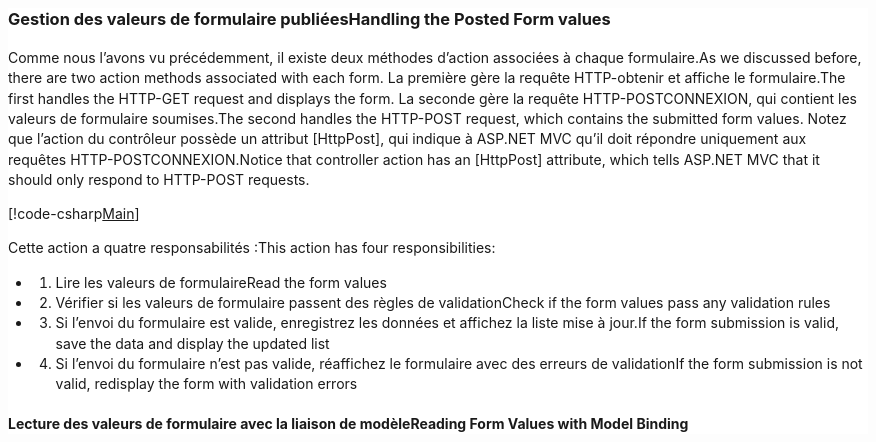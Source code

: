 ### <a name="handling-the-posted-form-values"></a><span data-ttu-id="3e4cc-183">Gestion des valeurs de formulaire publiées</span><span class="sxs-lookup"><span data-stu-id="3e4cc-183">Handling the Posted Form values</span></span>

<span data-ttu-id="3e4cc-184">Comme nous l’avons vu précédemment, il existe deux méthodes d’action associées à chaque formulaire.</span><span class="sxs-lookup"><span data-stu-id="3e4cc-184">As we discussed before, there are two action methods associated with each form.</span></span> <span data-ttu-id="3e4cc-185">La première gère la requête HTTP-obtenir et affiche le formulaire.</span><span class="sxs-lookup"><span data-stu-id="3e4cc-185">The first handles the HTTP-GET request and displays the form.</span></span> <span data-ttu-id="3e4cc-186">La seconde gère la requête HTTP-POSTCONNEXION, qui contient les valeurs de formulaire soumises.</span><span class="sxs-lookup"><span data-stu-id="3e4cc-186">The second handles the HTTP-POST request, which contains the submitted form values.</span></span> <span data-ttu-id="3e4cc-187">Notez que l’action du contrôleur possède un attribut [HttpPost], qui indique à ASP.NET MVC qu’il doit répondre uniquement aux requêtes HTTP-POSTCONNEXION.</span><span class="sxs-lookup"><span data-stu-id="3e4cc-187">Notice that controller action has an [HttpPost] attribute, which tells ASP.NET MVC that it should only respond to HTTP-POST requests.</span></span>

[!code-csharp[Main](mvc-music-store-part-5/samples/sample9.cs)]

<span data-ttu-id="3e4cc-188">Cette action a quatre responsabilités :</span><span class="sxs-lookup"><span data-stu-id="3e4cc-188">This action has four responsibilities:</span></span>

- 1. <span data-ttu-id="3e4cc-189">Lire les valeurs de formulaire</span><span class="sxs-lookup"><span data-stu-id="3e4cc-189">Read the form values</span></span>
- 2. <span data-ttu-id="3e4cc-190">Vérifier si les valeurs de formulaire passent des règles de validation</span><span class="sxs-lookup"><span data-stu-id="3e4cc-190">Check if the form values pass any validation rules</span></span>
- 3. <span data-ttu-id="3e4cc-191">Si l’envoi du formulaire est valide, enregistrez les données et affichez la liste mise à jour.</span><span class="sxs-lookup"><span data-stu-id="3e4cc-191">If the form submission is valid, save the data and display the updated list</span></span>
- 4. <span data-ttu-id="3e4cc-192">Si l’envoi du formulaire n’est pas valide, réaffichez le formulaire avec des erreurs de validation</span><span class="sxs-lookup"><span data-stu-id="3e4cc-192">If the form submission is not valid, redisplay the form with validation errors</span></span>

#### <a name="reading-form-values-with-model-binding"></a><span data-ttu-id="3e4cc-193">Lecture des valeurs de formulaire avec la liaison de modèle</span><span class="sxs-lookup"><span data-stu-id="3e4cc-193">Reading Form Values with Model Binding</span></span>
